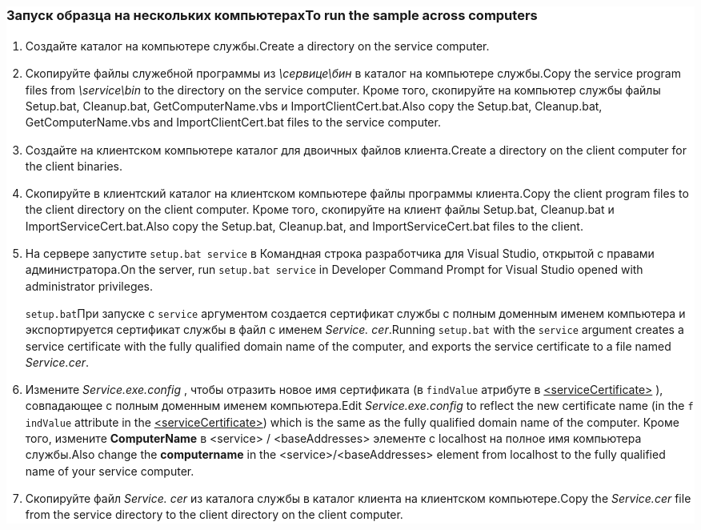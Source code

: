 ### <a name="to-run-the-sample-across-computers"></a><span data-ttu-id="4cd36-186">Запуск образца на нескольких компьютерах</span><span class="sxs-lookup"><span data-stu-id="4cd36-186">To run the sample across computers</span></span>

1. <span data-ttu-id="4cd36-187">Создайте каталог на компьютере службы.</span><span class="sxs-lookup"><span data-stu-id="4cd36-187">Create a directory on the service computer.</span></span>

2. <span data-ttu-id="4cd36-188">Скопируйте файлы служебной программы из *\сервице\бин* в каталог на компьютере службы.</span><span class="sxs-lookup"><span data-stu-id="4cd36-188">Copy the service program files from *\service\bin* to the directory on the service computer.</span></span> <span data-ttu-id="4cd36-189">Кроме того, скопируйте на компьютер службы файлы Setup.bat, Cleanup.bat, GetComputerName.vbs и ImportClientCert.bat.</span><span class="sxs-lookup"><span data-stu-id="4cd36-189">Also copy the Setup.bat, Cleanup.bat, GetComputerName.vbs and ImportClientCert.bat files to the service computer.</span></span>

3. <span data-ttu-id="4cd36-190">Создайте на клиентском компьютере каталог для двоичных файлов клиента.</span><span class="sxs-lookup"><span data-stu-id="4cd36-190">Create a directory on the client computer for the client binaries.</span></span>

4. <span data-ttu-id="4cd36-191">Скопируйте в клиентский каталог на клиентском компьютере файлы программы клиента.</span><span class="sxs-lookup"><span data-stu-id="4cd36-191">Copy the client program files to the client directory on the client computer.</span></span> <span data-ttu-id="4cd36-192">Кроме того, скопируйте на клиент файлы Setup.bat, Cleanup.bat и ImportServiceCert.bat.</span><span class="sxs-lookup"><span data-stu-id="4cd36-192">Also copy the Setup.bat, Cleanup.bat, and ImportServiceCert.bat files to the client.</span></span>

5. <span data-ttu-id="4cd36-193">На сервере запустите `setup.bat service` в Командная строка разработчика для Visual Studio, открытой с правами администратора.</span><span class="sxs-lookup"><span data-stu-id="4cd36-193">On the server, run `setup.bat service` in Developer Command Prompt for Visual Studio opened with administrator privileges.</span></span>

    <span data-ttu-id="4cd36-194">`setup.bat`При запуске с `service` аргументом создается сертификат службы с полным доменным именем компьютера и экспортируется сертификат службы в файл с именем *Service. cer*.</span><span class="sxs-lookup"><span data-stu-id="4cd36-194">Running `setup.bat` with the `service` argument creates a service certificate with the fully qualified domain name of the computer, and exports the service certificate to a file named *Service.cer*.</span></span>

6. <span data-ttu-id="4cd36-195">Измените *Service.exe.config* , чтобы отразить новое имя сертификата (в `findValue` атрибуте в [\<serviceCertificate>](../../configure-apps/file-schema/wcf/servicecertificate-of-servicecredentials.md) ), совпадающее с полным доменным именем компьютера.</span><span class="sxs-lookup"><span data-stu-id="4cd36-195">Edit *Service.exe.config* to reflect the new certificate name (in the `findValue` attribute in the [\<serviceCertificate>](../../configure-apps/file-schema/wcf/servicecertificate-of-servicecredentials.md)) which is the same as the fully qualified domain name of the computer.</span></span> <span data-ttu-id="4cd36-196">Кроме того, измените **ComputerName** в \<service> / \<baseAddresses> элементе с localhost на полное имя компьютера службы.</span><span class="sxs-lookup"><span data-stu-id="4cd36-196">Also change the **computername** in the \<service>/\<baseAddresses> element from localhost to the fully qualified name of your service computer.</span></span>

7. <span data-ttu-id="4cd36-197">Скопируйте файл *Service. cer* из каталога службы в каталог клиента на клиентском компьютере.</span><span class="sxs-lookup"><span data-stu-id="4cd36-197">Copy the *Service.cer* file from the service directory to the client directory on the client computer.</span></span>
